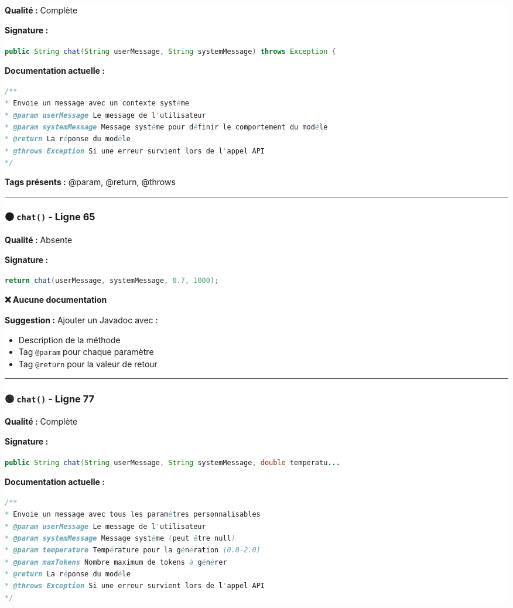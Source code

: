 **Qualité :** Complète

**Signature :**
```java
public String chat(String userMessage, String systemMessage) throws Exception {
```

**Documentation actuelle :**
```java
/**
* Envoie un message avec un contexte système
* @param userMessage Le message de l'utilisateur
* @param systemMessage Message système pour définir le comportement du modèle
* @return La réponse du modèle
* @throws Exception Si une erreur survient lors de l'appel API
*/
```

**Tags présents :** @param, @return, @throws

---

### ⚫ `chat()` - Ligne 65

**Qualité :** Absente

**Signature :**
```java
return chat(userMessage, systemMessage, 0.7, 1000);
```

**❌ Aucune documentation**

**Suggestion :** Ajouter un Javadoc avec :
- Description de la méthode
- Tag `@param` pour chaque paramètre
- Tag `@return` pour la valeur de retour

---

### 🟢 `chat()` - Ligne 77

**Qualité :** Complète

**Signature :**
```java
public String chat(String userMessage, String systemMessage, double temperatu...
```

**Documentation actuelle :**
```java
/**
* Envoie un message avec tous les paramètres personnalisables
* @param userMessage Le message de l'utilisateur
* @param systemMessage Message système (peut être null)
* @param temperature Température pour la génération (0.0-2.0)
* @param maxTokens Nombre maximum de tokens à générer
* @return La réponse du modèle
* @throws Exception Si une erreur survient lors de l'appel API
*/
```
